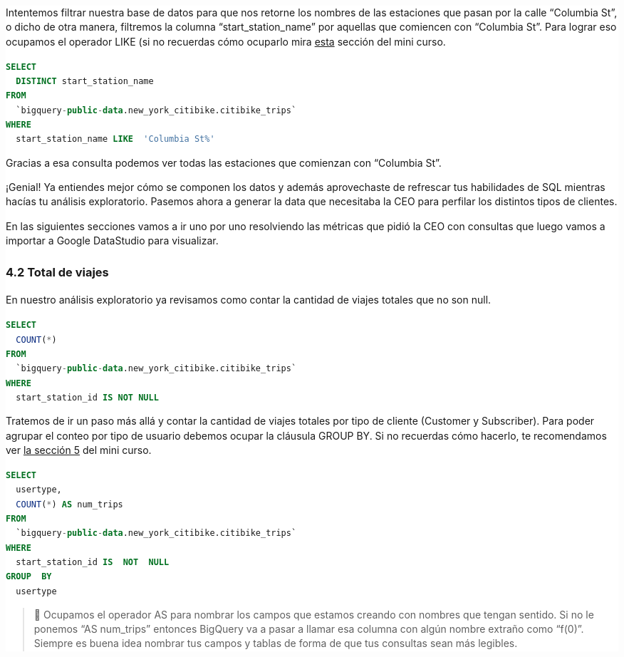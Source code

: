 Intentemos filtrar nuestra base de datos para que nos retorne los nombres de las estaciones que pasan por la calle “Columbia St”, o dicho de otra manera, filtremos la columna “start_station_name” por aquellas que comiencen con “Columbia St”. Para lograr eso ocupamos el operador LIKE (si no recuerdas cómo ocuparlo mira [esta](https://www.google.com/url?q=https://coda.io/d/Videos-BigQuery-Cicloviajes_dmIxCiY2-NQ/Usando-LIKE-con-Strings_su7gI?playModeWorkflowId%3D%23_lu8tq&sa=D&source=editors&ust=1671545727665476&usg=AOvVaw34Twi_hvV32YgHNP-1aeax) sección del mini curso.
```SQL
SELECT
  DISTINCT start_station_name
FROM
  `bigquery-public-data.new_york_citibike.citibike_trips`
WHERE
  start_station_name LIKE  'Columbia St%'
```
Gracias a esa consulta podemos ver todas las estaciones que comienzan con “Columbia St”.

¡Genial! Ya entiendes mejor cómo se componen los datos y además aprovechaste de refrescar tus habilidades de SQL mientras hacías tu análisis exploratorio. Pasemos ahora a generar la data que necesitaba la CEO para perfilar los distintos tipos de clientes.

En las siguientes secciones vamos a ir uno por uno resolviendo las métricas que pidió la CEO con consultas que luego vamos a importar a Google DataStudio para visualizar.

### 4.2 Total de viajes

En nuestro análisis exploratorio ya revisamos como contar la cantidad de viajes totales que no son null.
```SQL
SELECT
  COUNT(*)
FROM
  `bigquery-public-data.new_york_citibike.citibike_trips`
WHERE
  start_station_id IS NOT NULL
```
Tratemos de ir un paso más allá y contar la cantidad de viajes totales por tipo de cliente (Customer y Subscriber). Para poder agrupar el conteo por tipo de usuario debemos ocupar la cláusula GROUP BY. Si no recuerdas cómo hacerlo, te recomendamos ver [la sección 5](https://www.google.com/url?q=https://coda.io/d/Videos-BigQuery-Cicloviajes_dmIxCiY2-NQ/Agrupando-datos-con-GROUP-BY_su5QT?playModeWorkflowId%3D%23_lut-A&sa=D&source=editors&ust=1671545727667277&usg=AOvVaw07B1NvtyupbBY3U-ue1EQ-) del mini curso.
```SQL
SELECT
  usertype,
  COUNT(*) AS num_trips
FROM
  `bigquery-public-data.new_york_citibike.citibike_trips`
WHERE
  start_station_id IS  NOT  NULL
GROUP  BY
  usertype
```
> 🧐 Ocupamos el operador AS para nombrar los campos que estamos creando con nombres que tengan sentido. Si no le ponemos “AS num_trips” entonces BigQuery va a pasar a llamar esa columna con algún nombre extraño como “f(0)”. Siempre es buena idea nombrar tus campos y tablas de forma de que tus consultas sean más legibles.
